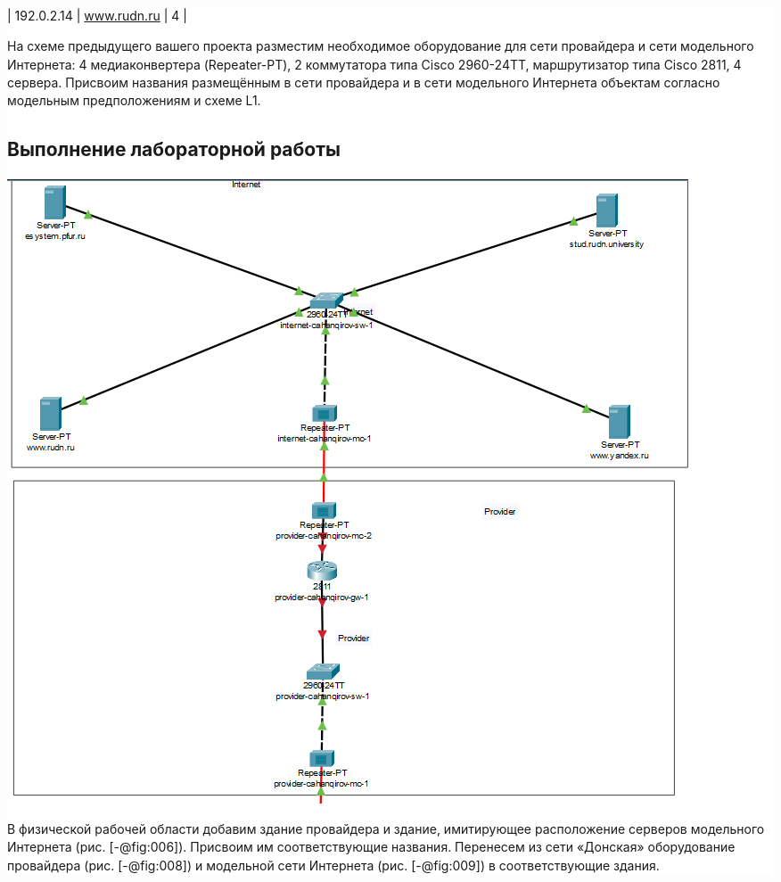 | 192.0.2.14              | www.rudn.ru             | 4    |

На схеме предыдущего вашего проекта разместим необходимое оборудование для сети провайдера и сети модельного Интернета: 4 медиаконвертера (Repeater-PT), 2 коммутатора типа Cisco 2960-24TT,
маршрутизатор типа Cisco 2811, 4 сервера. Присвоим названия размещённым в сети провайдера и в сети модельного
Интернета объектам согласно модельным предположениям и схеме L1.

## Выполнение лабораторной работы

![Размещение новых устройств](image/5.png)

В физической рабочей области добавим здание провайдера и здание,
имитирующее расположение серверов модельного Интернета (рис. [-@fig:006]).
Присвоим им соответствующие названия. Перенесем из сети «Донская» оборудование провайдера (рис. [-@fig:008]) и модельной сети Интернета (рис. [-@fig:009]) в соответствующие здания.
